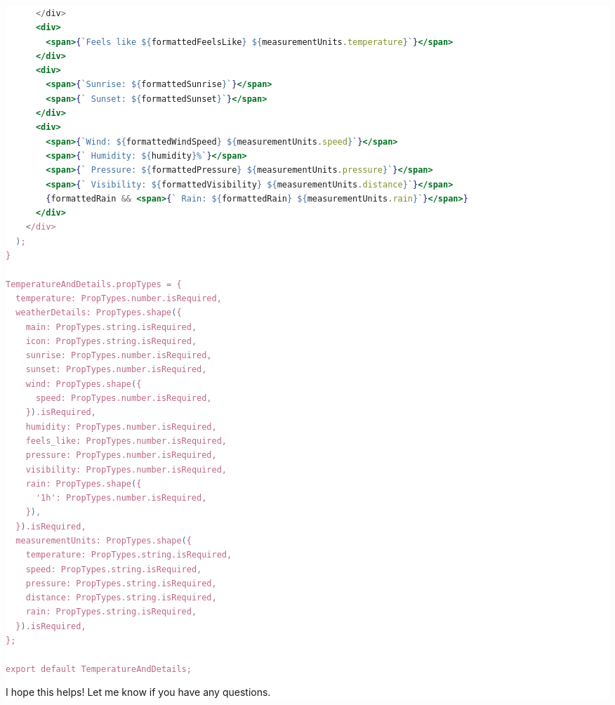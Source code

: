 ```javascriptreact
      </div>
      <div>
        <span>{`Feels like ${formattedFeelsLike} ${measurementUnits.temperature}`}</span>
      </div>
      <div>
        <span>{`Sunrise: ${formattedSunrise}`}</span>
        <span>{` Sunset: ${formattedSunset}`}</span>
      </div>
      <div>
        <span>{`Wind: ${formattedWindSpeed} ${measurementUnits.speed}`}</span>
        <span>{` Humidity: ${humidity}%`}</span>
        <span>{` Pressure: ${formattedPressure} ${measurementUnits.pressure}`}</span>
        <span>{` Visibility: ${formattedVisibility} ${measurementUnits.distance}`}</span>
        {formattedRain && <span>{` Rain: ${formattedRain} ${measurementUnits.rain}`}</span>}
      </div>
    </div>
  );
}

TemperatureAndDetails.propTypes = {
  temperature: PropTypes.number.isRequired,
  weatherDetails: PropTypes.shape({
    main: PropTypes.string.isRequired,
    icon: PropTypes.string.isRequired,
    sunrise: PropTypes.number.isRequired,
    sunset: PropTypes.number.isRequired,
    wind: PropTypes.shape({
      speed: PropTypes.number.isRequired,
    }).isRequired,
    humidity: PropTypes.number.isRequired,
    feels_like: PropTypes.number.isRequired,
    pressure: PropTypes.number.isRequired,
    visibility: PropTypes.number.isRequired,
    rain: PropTypes.shape({
      '1h': PropTypes.number.isRequired,
    }),
  }).isRequired,
  measurementUnits: PropTypes.shape({
    temperature: PropTypes.string.isRequired,
    speed: PropTypes.string.isRequired,
    pressure: PropTypes.string.isRequired,
    distance: PropTypes.string.isRequired,
    rain: PropTypes.string.isRequired,
  }).isRequired,
};

export default TemperatureAndDetails;
```

I hope this helps! Let me know if you have any questions.
